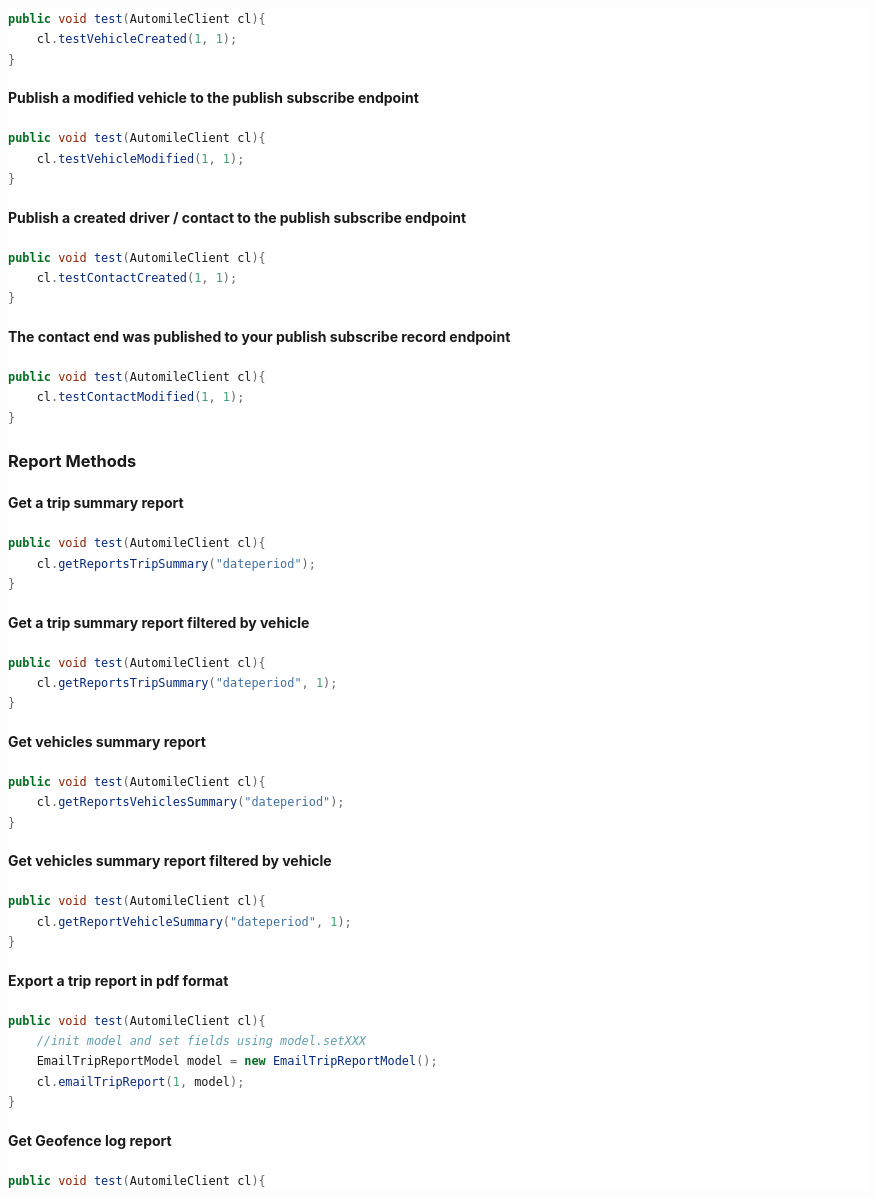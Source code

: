 ```java 
public void test(AutomileClient cl){
    cl.testVehicleCreated(1, 1);
}
```
#### Publish a modified vehicle to the publish subscribe endpoint
```java 
public void test(AutomileClient cl){
    cl.testVehicleModified(1, 1);
}
```
#### Publish a created driver / contact to the publish subscribe endpoint
```java 
public void test(AutomileClient cl){
    cl.testContactCreated(1, 1);
}
```
#### The contact end was published to your publish subscribe record endpoint
```java 
public void test(AutomileClient cl){
    cl.testContactModified(1, 1);
}
```

### Report Methods

#### Get a trip summary report
```java 
public void test(AutomileClient cl){
    cl.getReportsTripSummary("dateperiod");
}
```
#### Get a trip summary report filtered by vehicle
```java 
public void test(AutomileClient cl){
    cl.getReportsTripSummary("dateperiod", 1);
}
```
#### Get vehicles summary report
```java 
public void test(AutomileClient cl){
    cl.getReportsVehiclesSummary("dateperiod");
}
```
####  Get vehicles summary report filtered by vehicle
```java 
public void test(AutomileClient cl){
    cl.getReportVehicleSummary("dateperiod", 1);
}
```
#### Export a trip report in pdf format
```java 
public void test(AutomileClient cl){
    //init model and set fields using model.setXXX
    EmailTripReportModel model = new EmailTripReportModel();
    cl.emailTripReport(1, model);
}
```
#### Get Geofence log report
```java 
public void test(AutomileClient cl){
```